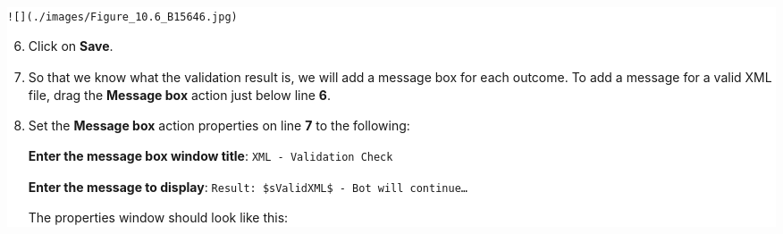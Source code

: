     ![](./images/Figure_10.6_B15646.jpg)
    



6.  Click on **Save**.

7.  So that we know what the
    validation result is, we will add a message
    box for each outcome. To add a message for a valid XML file, drag
    the **Message box** action just below line **6**.

8.  Set the **Message box** action properties on line **7** to the
    following:

    **Enter the message box window title**:
    `XML - Validation Check`

    **Enter the message to display**:
    `Result: $sValidXML$ - Bot will continue…`

    The properties window should look like this:

    